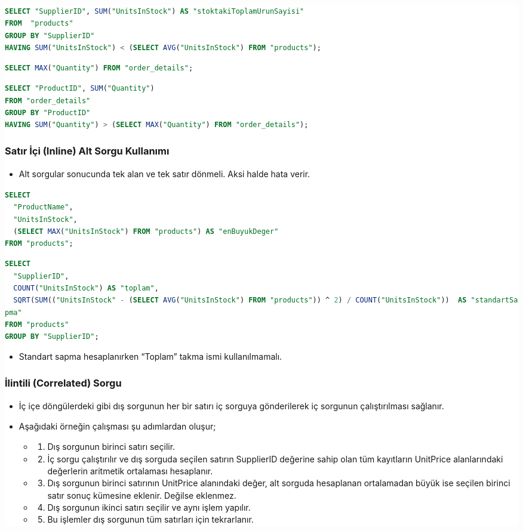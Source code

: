~~~sql
SELECT "SupplierID", SUM("UnitsInStock") AS "stoktakiToplamUrunSayisi"
FROM  "products"
GROUP BY "SupplierID"
HAVING SUM("UnitsInStock") < (SELECT AVG("UnitsInStock") FROM "products");
~~~

~~~sql
SELECT MAX("Quantity") FROM "order_details";
~~~

~~~sql
SELECT "ProductID", SUM("Quantity")
FROM "order_details"
GROUP BY "ProductID"
HAVING SUM("Quantity") > (SELECT MAX("Quantity") FROM "order_details");
~~~



### Satır İçi (Inline) Alt Sorgu Kullanımı

* Alt sorgular sonucunda tek alan ve tek satır dönmeli. Aksi halde hata verir.

~~~sql
SELECT
  "ProductName",
  "UnitsInStock",
  (SELECT MAX("UnitsInStock") FROM "products") AS "enBuyukDeger"
FROM "products";
~~~

~~~sql
SELECT
  "SupplierID",
  COUNT("UnitsInStock") AS "toplam",
  SQRT(SUM(("UnitsInStock" - (SELECT AVG("UnitsInStock") FROM "products")) ^ 2) / COUNT("UnitsInStock"))  AS "standartSapma"
FROM "products"
GROUP BY "SupplierID";
~~~

* Standart sapma hesaplanırken “Toplam” takma ismi kullanılmamalı.




### İlintili (Correlated) Sorgu 


* İç içe döngülerdeki gibi dış sorgunun her bir satırı iç sorguya gönderilerek iç sorgunun çalıştırılması sağlanır.

* Aşağıdaki örneğin çalışması şu adımlardan oluşur;
  + 1. Dış sorgunun birinci satırı seçilir.
  + 2. İç sorgu çalıştırılır ve dış sorguda seçilen satırın SupplierID değerine sahip olan tüm kayıtların UnitPrice alanlarındaki değerlerin aritmetik ortalaması hesaplanır.
  + 3. Dış sorgunun birinci satırının UnitPrice alanındaki değer, alt sorguda hesaplanan ortalamadan büyük ise seçilen birinci satır sonuç kümesine eklenir. Değilse eklenmez.
  + 4. Dış sorgunun ikinci satırı seçilir ve aynı işlem yapılır.
  + 5. Bu işlemler dış sorgunun tüm satırları için tekrarlanır.
